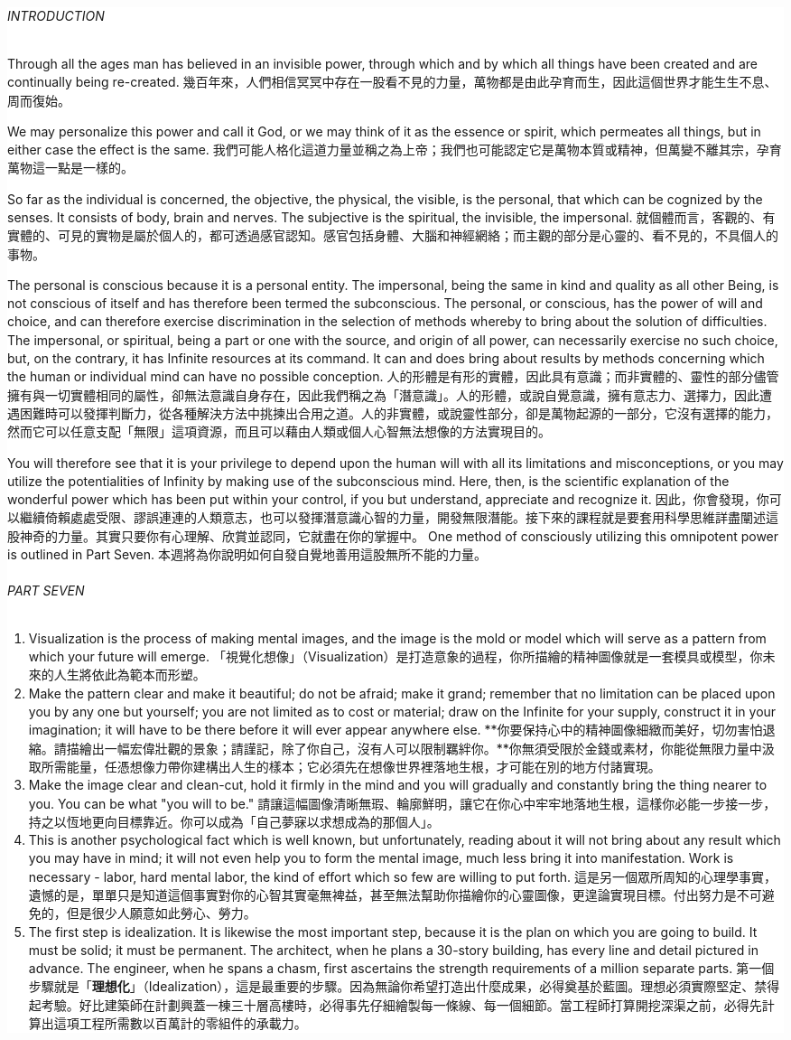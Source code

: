 ###### INTRODUCTION 

Through all the ages man has believed in an invisible power, through which and by which all things have been created and are continually being re-created. 幾百年來，人們相信冥冥中存在一股看不見的力量，萬物都是由此孕育而生，因此這個世界才能生生不息、周而復始。

We may personalize this power and call it God, or we may think of it as the essence or spirit, which permeates all things, but in either case the effect is the same. 我們可能人格化這道力量並稱之為上帝；我們也可能認定它是萬物本質或精神，但萬變不離其宗，孕育萬物這一點是一樣的。

So far as the individual is concerned, the objective, the physical, the visible, is the personal, that which can be cognized by the senses. It consists of body, brain and nerves. The subjective is the spiritual, the invisible, the impersonal. 就個體而言，客觀的、有實體的、可見的實物是屬於個人的，都可透過感官認知。感官包括身體、大腦和神經網絡；而主觀的部分是心靈的、看不見的，不具個人的事物。

The personal is conscious because it is a personal entity. The impersonal, being the same in kind and quality as all other Being, is not conscious of itself and has therefore been termed the subconscious. The personal, or conscious, has the power of will and choice, and can therefore exercise discrimination in the selection of methods whereby to bring about the solution of difficulties. The impersonal, or spiritual, being a part or one with the source, and origin of all power, can necessarily exercise no such choice, but, on the contrary, it has Infinite resources at its command. It can and does bring about results by methods concerning which the human or individual mind can have no possible conception. 人的形體是有形的實體，因此具有意識；而非實體的、靈性的部分儘管擁有與一切實體相同的屬性，卻無法意識自身存在，因此我們稱之為「潛意識」。人的形體，或說自覺意識，擁有意志力、選擇力，因此遭遇困難時可以發揮判斷力，從各種解決方法中挑揀出合用之道。人的非實體，或說靈性部分，卻是萬物起源的一部分，它沒有選擇的能力，然而它可以任意支配「無限」這項資源，而且可以藉由人類或個人心智無法想像的方法實現目的。

You will therefore see that it is your privilege to depend upon the human will with all its limitations and misconceptions, or you may utilize the potentialities of Infinity by making use of the subconscious mind. Here, then, is the scientific explanation of the wonderful power which has been put within your control, if you but understand, appreciate and recognize it. 因此，你會發現，你可以繼續倚賴處處受限、謬誤連連的人類意志，也可以發揮潛意識心智的力量，開發無限潛能。接下來的課程就是要套用科學思維詳盡闡述這股神奇的力量。其實只要你有心理解、欣賞並認同，它就盡在你的掌握中。
One method of consciously utilizing this omnipotent power is outlined in Part Seven. 本週將為你說明如何自發自覺地善用這股無所不能的力量。

###### PART SEVEN

1. Visualization is the process of making mental images, and the image is the mold or model which will serve as a pattern from which your future will emerge. 「視覺化想像」（Visualization）是打造意象的過程，你所描繪的精神圖像就是一套模具或模型，你未來的人生將依此為範本而形塑。
2. Make the pattern clear and make it beautiful; do not be afraid; make it grand; remember that no limitation can be placed upon you by any one but yourself; you are not limited as to cost or material; draw on the Infinite for your supply, construct it in your imagination; it will have to be there before it will ever appear anywhere else. **你要保持心中的精神圖像細緻而美好，切勿害怕退縮。請描繪出一幅宏偉壯觀的景象；請謹記，除了你自己，沒有人可以限制羈絆你。**你無須受限於金錢或素材，你能從無限力量中汲取所需能量，任憑想像力帶你建構出人生的樣本；它必須先在想像世界裡落地生根，才可能在別的地方付諸實現。
3. Make the image clear and clean-cut, hold it firmly in the mind and you will gradually and constantly bring the thing nearer to you. You can be what "you will to be." 請讓這幅圖像清晰無瑕、輪廓鮮明，讓它在你心中牢牢地落地生根，這樣你必能一步接一步，持之以恆地更向目標靠近。你可以成為「自己夢寐以求想成為的那個人」。
4. This is another psychological fact which is well known, but unfortunately, reading about it will not bring about any result which you may have in mind; it will not even help you to form the mental image, much less bring it into manifestation. Work is necessary - labor, hard mental labor, the kind of effort which so few are willing to put forth. 這是另一個眾所周知的心理學事實，遺憾的是，單單只是知道這個事實對你的心智其實毫無裨益，甚至無法幫助你描繪你的心靈圖像，更遑論實現目標。付出努力是不可避免的，但是很少人願意如此勞心、勞力。
5. The first step is idealization. It is likewise the most important step, because it is the plan on which you are going to build. It must be solid; it must be permanent. The architect, when he plans a 30-story building, has every line and detail pictured in advance. The engineer, when he spans a chasm, first ascertains the strength requirements of a million separate parts. 第一個步驟就是「**理想化**」（Idealization），這是最重要的步驟。因為無論你希望打造出什麼成果，必得奠基於藍圖。理想必須實際堅定、禁得起考驗。好比建築師在計劃興蓋一棟三十層高樓時，必得事先仔細繪製每一條線、每一個細節。當工程師打算開挖深渠之前，必得先計算出這項工程所需數以百萬計的零組件的承載力。